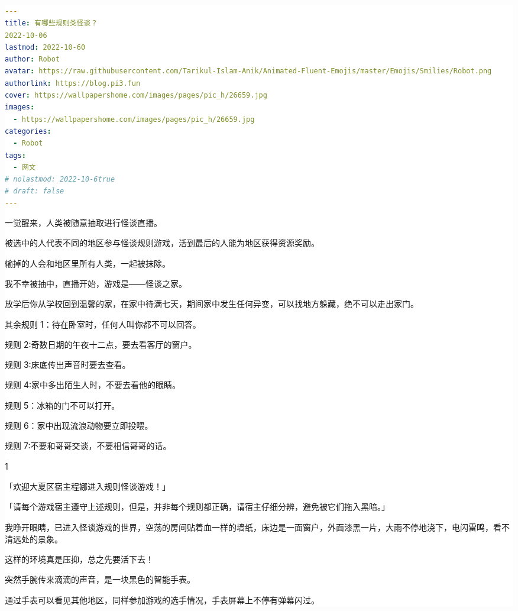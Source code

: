 ```yaml
---
title: 有哪些规则类怪谈？
2022-10-06
lastmod: 2022-10-60
author: Robot
avatar: https://raw.githubusercontent.com/Tarikul-Islam-Anik/Animated-Fluent-Emojis/master/Emojis/Smilies/Robot.png
authorlink: https://blog.pi3.fun
cover: https://wallpapershome.com/images/pages/pic_h/26659.jpg
images:
  - https://wallpapershome.com/images/pages/pic_h/26659.jpg
categories:
  - Robot
tags:
  - 网文
# nolastmod: 2022-10-6true
# draft: false
---
```




一觉醒来，人类被随意抽取进行怪谈直播。

被选中的人代表不同的地区参与怪谈规则游戏，活到最后的人能为地区获得资源奖励。

输掉的人会和地区里所有人类，一起被抹除。

我不幸被抽中，直播开始，游戏是——怪谈之家。

放学后你从学校回到温馨的家，在家中待满七天，期间家中发生任何异变，可以找地方躲藏，绝不可以走出家门。

其余规则 1：待在卧室时，任何人叫你都不可以回答。

规则 2:奇数日期的午夜十二点，要去看客厅的窗户。

规则 3:床底传出声音时要去查看。

规则 4:家中多出陌生人时，不要去看他的眼睛。

规则 5：冰箱的门不可以打开。

规则 6：家中出现流浪动物要立即投喂。

规则 7:不要和哥哥交谈，不要相信哥哥的话。

1

「欢迎大夏区宿主程娜进入规则怪谈游戏！」

「请每个游戏宿主遵守上述规则，但是，并非每个规则都正确，请宿主仔细分辨，避免被它们拖入黑暗。」

我睁开眼睛，已进入怪谈游戏的世界，空荡的房间贴着血一样的墙纸，床边是一面窗户，外面漆黑一片，大雨不停地浇下，电闪雷鸣，看不清远处的景象。

这样的环境真是压抑，总之先要活下去！

突然手腕传来滴滴的声音，是一块黑色的智能手表。

通过手表可以看见其他地区，同样参加游戏的选手情况，手表屏幕上不停有弹幕闪过。
